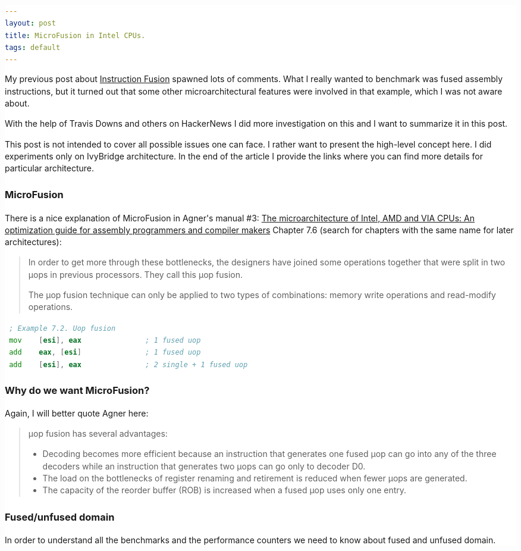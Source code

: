 ```yaml
---
layout: post
title: MicroFusion in Intel CPUs.
tags: default
---
```


My previous post about [Instruction Fusion](https://dendibakh.github.io/blog/2018/02/04/Micro-ops-fusion) spawned lots of comments. What I really wanted to benchmark was fused assembly instructions, but it turned out that some other microarchitectural features were involved in that example, which I was not aware about.

With the help of Travis Downs and others on HackerNews I did more investigation on this and I want to summarize it in this post.

This post is not intended to cover all possible issues one can face. I rather want to present the high-level concept here. I did experiments only on IvyBridge architecture. In the end of the article I provide the links where you can find more details for particular architecture.

### MicroFusion

There is a nice explanation of MicroFusion in Agner's manual #3: [The microarchitecture of Intel, AMD and VIA CPUs: An optimization guide for assembly programmers and compiler makers](http://www.agner.org/optimize/microarchitecture.pdf) Chapter 7.6 (search for chapters with the same name for later architectures):

>In order to get more through these bottlenecks, the designers have joined some operations together that were split in two μops in previous processors. They call this μop fusion.
>
>
>The μop fusion technique can only be applied to two types of combinations: memory write operations and read-modify operations.

```asm
 ; Example 7.2. Uop fusion
 mov    [esi], eax               ; 1 fused uop
 add    eax, [esi]               ; 1 fused uop
 add    [esi], eax               ; 2 single + 1 fused uop
```

### Why do we want MicroFusion?

Again, I will better quote Agner here:

> μop fusion has several advantages:
> - Decoding becomes more efficient because an instruction that generates one fused μop can go into any of the three decoders while an instruction that generates two μops can go only to decoder D0.
> - The load on the bottlenecks of register renaming and retirement is reduced when fewer μops are generated.
> - The capacity of the reorder buffer (ROB) is increased when a fused μop uses only one entry.

### Fused/unfused domain

In order to understand all the benchmarks and the performance counters we need to know about fused and unfused domain.
